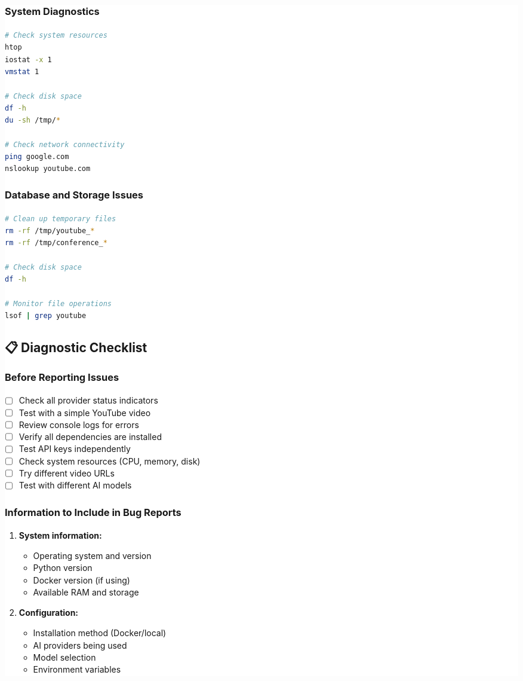 ### System Diagnostics
```bash
# Check system resources
htop
iostat -x 1
vmstat 1

# Check disk space
df -h
du -sh /tmp/*

# Check network connectivity
ping google.com
nslookup youtube.com
```

### Database and Storage Issues
```bash
# Clean up temporary files
rm -rf /tmp/youtube_*
rm -rf /tmp/conference_*

# Check disk space
df -h

# Monitor file operations
lsof | grep youtube
```

## 📋 Diagnostic Checklist

### Before Reporting Issues
- [ ] Check all provider status indicators
- [ ] Test with a simple YouTube video
- [ ] Review console logs for errors
- [ ] Verify all dependencies are installed
- [ ] Test API keys independently
- [ ] Check system resources (CPU, memory, disk)
- [ ] Try different video URLs
- [ ] Test with different AI models

### Information to Include in Bug Reports
1. **System information:**
   - Operating system and version
   - Python version
   - Docker version (if using)
   - Available RAM and storage

2. **Configuration:**
   - Installation method (Docker/local)
   - AI providers being used
   - Model selection
   - Environment variables
